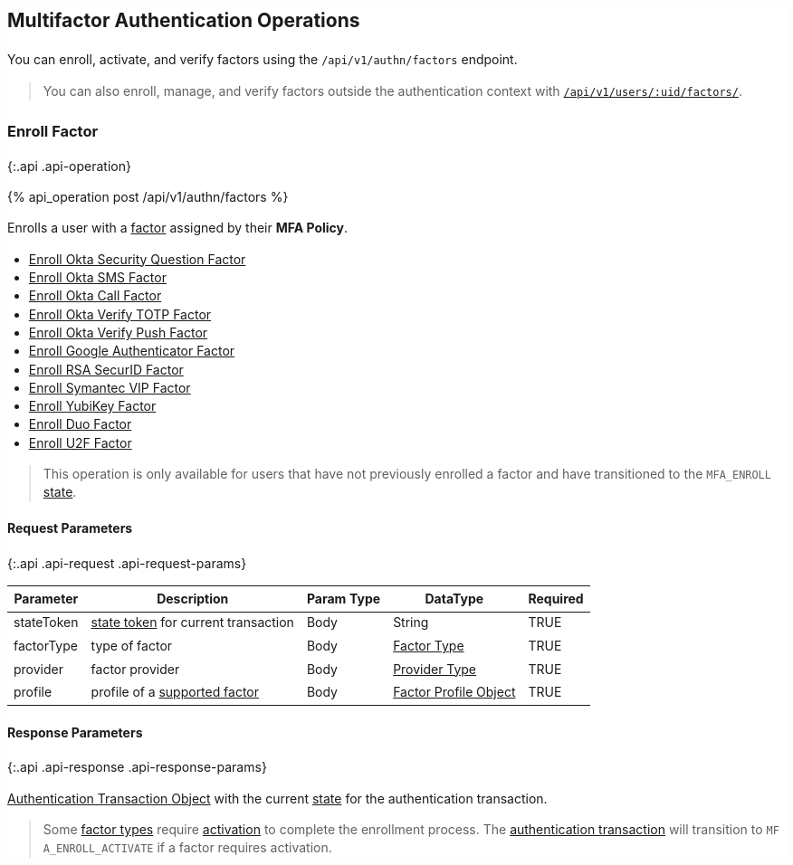 ## Multifactor Authentication Operations

You can enroll, activate, and verify factors using the `/api/v1/authn/factors` endpoint.

> You can also enroll, manage, and verify factors outside the authentication context with [`/api/v1/users/:uid/factors/`](factors.html#factor-verification-operations).

### Enroll Factor
{:.api .api-operation}

{% api_operation post /api/v1/authn/factors %}

Enrolls a user with a [factor](factors.html#supported-factors-for-providers) assigned by their **MFA Policy**.

- [Enroll Okta Security Question Factor](#enroll-okta-security-question-factor)
- [Enroll Okta SMS Factor](#enroll-okta-sms-factor)
- [Enroll Okta Call Factor](#enroll-call-factor)
- [Enroll Okta Verify TOTP Factor](#enroll-okta-verify-totp-factor)
- [Enroll Okta Verify Push Factor](#enroll-okta-verify-push-factor)
- [Enroll Google Authenticator Factor](#enroll-google-authenticator-factor)
- [Enroll RSA SecurID Factor](#enroll-rsa-securid-factor)
- [Enroll Symantec VIP Factor](#enroll-symantec-vip-factor)
- [Enroll YubiKey Factor](#enroll-yubikey-factor)
- [Enroll Duo Factor](#enroll-duo-factor)
- [Enroll U2F Factor](#enroll-u2f-factor)

> This operation is only available for users that have not previously enrolled a factor and have transitioned to the `MFA_ENROLL` [state](#transaction-state).

#### Request Parameters
{:.api .api-request .api-request-params}

Parameter   | Description                                                                   | Param Type  | DataType                                                     | Required |
----------- | ----------------------------------------------------------------------------- | ----------- | -------------------------------------------------------------| -------- |
stateToken  | [state token](#state-token) for current transaction                           | Body        | String                                                       | TRUE     |
factorType  | type of factor                                                                | Body        | [Factor Type](factors.html#factor-type)                      | TRUE     |
provider    | factor provider                                                               | Body        | [Provider Type](factors.html#provider-type)                  | TRUE     |
profile     | profile of a [supported factor](factors.html#supported-factors-for-providers) | Body        | [Factor Profile Object](factors.html#factor-profile-object)  | TRUE     |

#### Response Parameters
{:.api .api-response .api-response-params}

[Authentication Transaction Object](#authentication-transaction-model) with the current [state](#transaction-state) for the authentication transaction.

> Some [factor types](factors.html#factor-type) require [activation](#activate-factor) to complete the enrollment process.  The [authentication transaction](#transaction-state) will transition to `MFA_ENROLL_ACTIVATE` if a factor requires activation.
